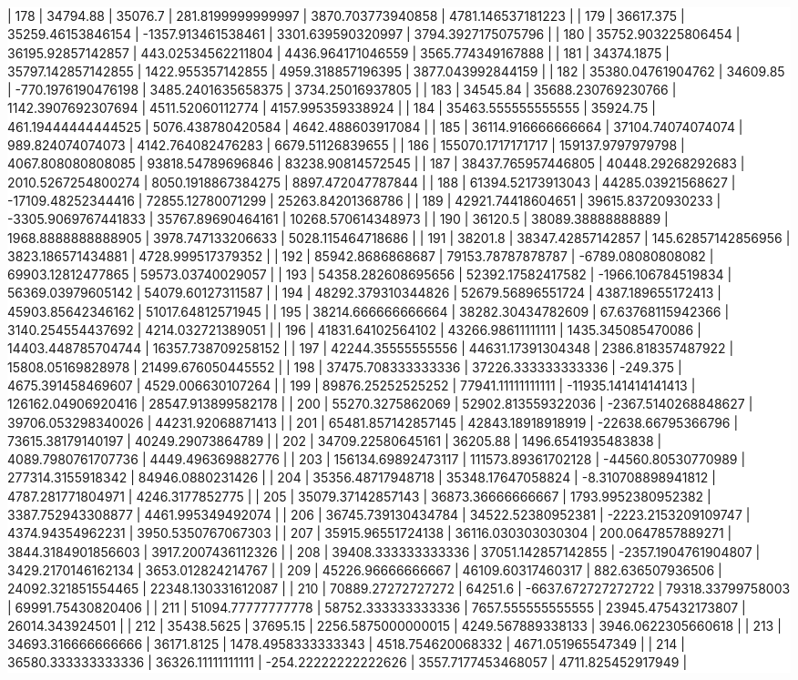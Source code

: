 | 178 | 34794.88 | 35076.7 | 281.8199999999997 | 3870.703773940858 | 4781.146537181223 |
| 179 | 36617.375 | 35259.46153846154 | -1357.913461538461 | 3301.639590320997 | 3794.3927175075796 |
| 180 | 35752.903225806454 | 36195.92857142857 | 443.02534562211804 | 4436.964171046559 | 3565.774349167888 |
| 181 | 34374.1875 | 35797.142857142855 | 1422.955357142855 | 4959.318857196395 | 3877.043992844159 |
| 182 | 35380.04761904762 | 34609.85 | -770.1976190476198 | 3485.2401635658375 | 3734.25016937805 |
| 183 | 34545.84 | 35688.230769230766 | 1142.3907692307694 | 4511.52060112774 | 4157.995359338924 |
| 184 | 35463.555555555555 | 35924.75 | 461.19444444444525 | 5076.438780420584 | 4642.488603917084 |
| 185 | 36114.916666666664 | 37104.74074074074 | 989.824074074073 | 4142.764082476283 | 6679.51126839655 |
| 186 | 155070.1717171717 | 159137.9797979798 | 4067.808080808085 | 93818.54789696846 | 83238.90814572545 |
| 187 | 38437.765957446805 | 40448.29268292683 | 2010.5267254800274 | 8050.1918867384275 | 8897.472047787844 |
| 188 | 61394.52173913043 | 44285.03921568627 | -17109.48252344416 | 72855.12780071299 | 25263.84201368786 |
| 189 | 42921.74418604651 | 39615.83720930233 | -3305.9069767441833 | 35767.89690464161 | 10268.570614348973 |
| 190 | 36120.5 | 38089.38888888889 | 1968.8888888888905 | 3978.747133206633 | 5028.115464718686 |
| 191 | 38201.8 | 38347.42857142857 | 145.62857142856956 | 3823.186571434881 | 4728.999517379352 |
| 192 | 85942.8686868687 | 79153.78787878787 | -6789.08080808082 | 69903.12812477865 | 59573.03740029057 |
| 193 | 54358.282608695656 | 52392.17582417582 | -1966.106784519834 | 56369.03979605142 | 54079.60127311587 |
| 194 | 48292.379310344826 | 52679.56896551724 | 4387.189655172413 | 45903.85642346162 | 51017.64812571945 |
| 195 | 38214.666666666664 | 38282.30434782609 | 67.63768115942366 | 3140.254554437692 | 4214.032721389051 |
| 196 | 41831.64102564102 | 43266.98611111111 | 1435.345085470086 | 14403.448785704744 | 16357.738709258152 |
| 197 | 42244.35555555556 | 44631.17391304348 | 2386.818357487922 | 15808.05169828978 | 21499.676050445552 |
| 198 | 37475.708333333336 | 37226.333333333336 | -249.375 | 4675.391458469607 | 4529.006630107264 |
| 199 | 89876.25252525252 | 77941.11111111111 | -11935.141414141413 | 126162.04906920416 | 28547.913899582178 |
| 200 | 55270.3275862069 | 52902.813559322036 | -2367.5140268848627 | 39706.053298340026 | 44231.92068871413 |
| 201 | 65481.857142857145 | 42843.18918918919 | -22638.66795366796 | 73615.38179140197 | 40249.29073864789 |
| 202 | 34709.22580645161 | 36205.88 | 1496.6541935483838 | 4089.7980761707736 | 4449.496369882776 |
| 203 | 156134.69892473117 | 111573.89361702128 | -44560.80530770989 | 277314.3155918342 | 84946.0880231426 |
| 204 | 35356.48717948718 | 35348.17647058824 | -8.310708898941812 | 4787.281771804971 | 4246.3177852775 |
| 205 | 35079.37142857143 | 36873.36666666667 | 1793.9952380952382 | 3387.752943308877 | 4461.995349492074 |
| 206 | 36745.739130434784 | 34522.52380952381 | -2223.2153209109747 | 4374.94354962231 | 3950.5350767067303 |
| 207 | 35915.96551724138 | 36116.030303030304 | 200.0647857889271 | 3844.3184901856603 | 3917.2007436112326 |
| 208 | 39408.333333333336 | 37051.142857142855 | -2357.1904761904807 | 3429.2170146162134 | 3653.012824214767 |
| 209 | 45226.96666666667 | 46109.60317460317 | 882.636507936506 | 24092.321851554465 | 22348.130331612087 |
| 210 | 70889.27272727272 | 64251.6 | -6637.672727272722 | 79318.33799758003 | 69991.75430820406 |
| 211 | 51094.77777777778 | 58752.333333333336 | 7657.555555555555 | 23945.475432173807 | 26014.343924501 |
| 212 | 35438.5625 | 37695.15 | 2256.5875000000015 | 4249.567889338133 | 3946.0622305660618 |
| 213 | 34693.316666666666 | 36171.8125 | 1478.4958333333343 | 4518.754620068332 | 4671.051965547349 |
| 214 | 36580.333333333336 | 36326.11111111111 | -254.22222222222626 | 3557.7177453468057 | 4711.825452917949 |